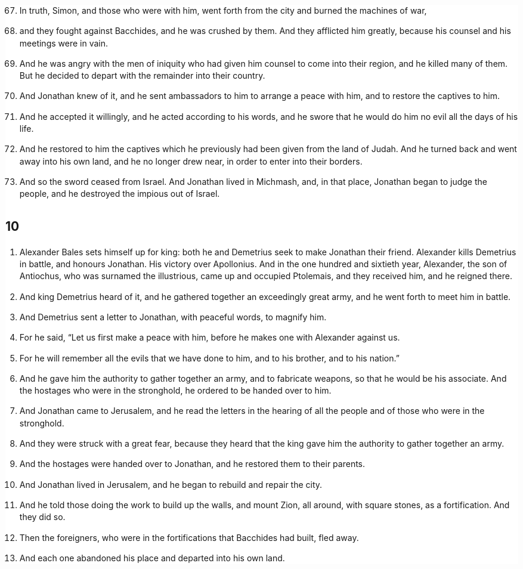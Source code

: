 67. In truth, Simon, and those who were with him, went forth from the city and burned the machines of war,

68. and they fought against Bacchides, and he was crushed by them. And they afflicted him greatly, because his counsel and his meetings were in vain.

69. And he was angry with the men of iniquity who had given him counsel to come into their region, and he killed many of them. But he decided to depart with the remainder into their country.

70. And Jonathan knew of it, and he sent ambassadors to him to arrange a peace with him, and to restore the captives to him.

71. And he accepted it willingly, and he acted according to his words, and he swore that he would do him no evil all the days of his life.

72. And he restored to him the captives which he previously had been given from the land of Judah. And he turned back and went away into his own land, and he no longer drew near, in order to enter into their borders.

73. And so the sword ceased from Israel. And Jonathan lived in Michmash, and, in that place, Jonathan began to judge the people, and he destroyed the impious out of Israel.  

##  10

1. Alexander Bales sets himself up for king: both he and Demetrius seek to make Jonathan their friend. Alexander kills Demetrius in battle, and honours Jonathan. His victory over Apollonius.  And in the one hundred and sixtieth year, Alexander, the son of Antiochus, who was surnamed the illustrious, came up and occupied Ptolemais, and they received him, and he reigned there.

2. And king Demetrius heard of it, and he gathered together an exceedingly great army, and he went forth to meet him in battle. 

3. And Demetrius sent a letter to Jonathan, with peaceful words, to magnify him.

4. For he said, “Let us first make a peace with him, before he makes one with Alexander against us.

5. For he will remember all the evils that we have done to him, and to his brother, and to his nation.”

6. And he gave him the authority to gather together an army, and to fabricate weapons, so that he would be his associate. And the hostages who were in the stronghold, he ordered to be handed over to him. 

7. And Jonathan came to Jerusalem, and he read the letters in the hearing of all the people and of those who were in the stronghold.

8. And they were struck with a great fear, because they heard that the king gave him the authority to gather together an army.

9. And the hostages were handed over to Jonathan, and he restored them to their parents.

10. And Jonathan lived in Jerusalem, and he began to rebuild and repair the city.

11. And he told those doing the work to build up the walls, and mount Zion, all around, with square stones, as a fortification. And they did so.

12. Then the foreigners, who were in the fortifications that Bacchides had built, fled away.

13. And each one abandoned his place and departed into his own land.
